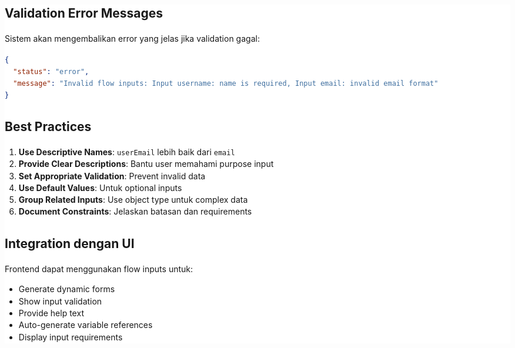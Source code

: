 ## Validation Error Messages

Sistem akan mengembalikan error yang jelas jika validation gagal:

```json
{
  "status": "error",
  "message": "Invalid flow inputs: Input username: name is required, Input email: invalid email format"
}
```

## Best Practices

1. **Use Descriptive Names**: `userEmail` lebih baik dari `email`
2. **Provide Clear Descriptions**: Bantu user memahami purpose input
3. **Set Appropriate Validation**: Prevent invalid data
4. **Use Default Values**: Untuk optional inputs
5. **Group Related Inputs**: Use object type untuk complex data
6. **Document Constraints**: Jelaskan batasan dan requirements

## Integration dengan UI

Frontend dapat menggunakan flow inputs untuk:
- Generate dynamic forms
- Show input validation
- Provide help text
- Auto-generate variable references
- Display input requirements